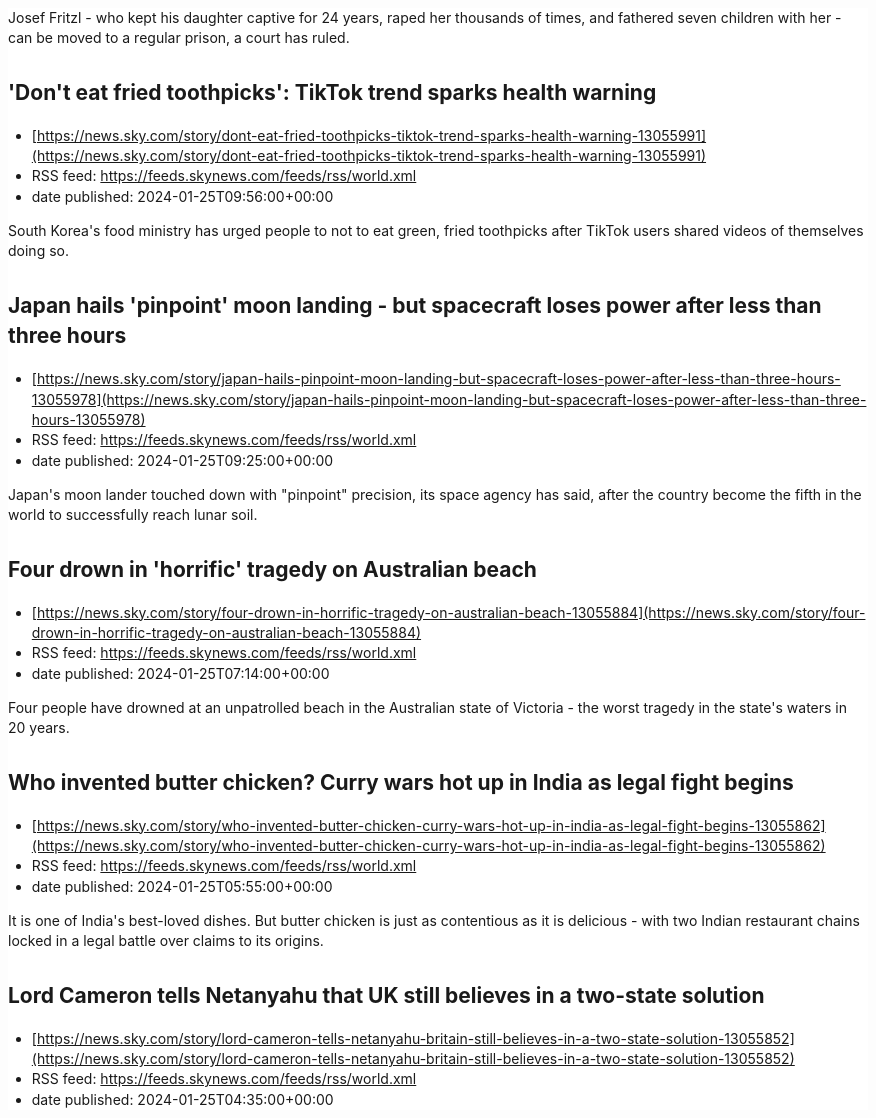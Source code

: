Josef Fritzl -  who kept his daughter captive for 24 years, raped her thousands of times, and fathered seven children with her - can be moved to a regular prison, a court has ruled.

## 'Don't eat fried toothpicks': TikTok trend sparks health warning
 - [https://news.sky.com/story/dont-eat-fried-toothpicks-tiktok-trend-sparks-health-warning-13055991](https://news.sky.com/story/dont-eat-fried-toothpicks-tiktok-trend-sparks-health-warning-13055991)
 - RSS feed: https://feeds.skynews.com/feeds/rss/world.xml
 - date published: 2024-01-25T09:56:00+00:00

South Korea's food ministry has urged people to not to eat green, fried toothpicks after TikTok users shared videos of themselves doing so.

## Japan hails 'pinpoint' moon landing - but spacecraft loses power after less than three hours
 - [https://news.sky.com/story/japan-hails-pinpoint-moon-landing-but-spacecraft-loses-power-after-less-than-three-hours-13055978](https://news.sky.com/story/japan-hails-pinpoint-moon-landing-but-spacecraft-loses-power-after-less-than-three-hours-13055978)
 - RSS feed: https://feeds.skynews.com/feeds/rss/world.xml
 - date published: 2024-01-25T09:25:00+00:00

Japan's moon lander touched down with "pinpoint" precision, its space agency has said, after the country become the fifth in the world to successfully reach lunar soil.

## Four drown in 'horrific' tragedy on Australian beach
 - [https://news.sky.com/story/four-drown-in-horrific-tragedy-on-australian-beach-13055884](https://news.sky.com/story/four-drown-in-horrific-tragedy-on-australian-beach-13055884)
 - RSS feed: https://feeds.skynews.com/feeds/rss/world.xml
 - date published: 2024-01-25T07:14:00+00:00

Four people have drowned at an unpatrolled beach in the Australian state of Victoria - the worst tragedy in the state's waters in 20 years.

## Who invented butter chicken? Curry wars hot up in India as legal fight begins
 - [https://news.sky.com/story/who-invented-butter-chicken-curry-wars-hot-up-in-india-as-legal-fight-begins-13055862](https://news.sky.com/story/who-invented-butter-chicken-curry-wars-hot-up-in-india-as-legal-fight-begins-13055862)
 - RSS feed: https://feeds.skynews.com/feeds/rss/world.xml
 - date published: 2024-01-25T05:55:00+00:00

It is one of India's best-loved dishes. But butter chicken is just as contentious as it is delicious - with two Indian restaurant chains locked in a legal battle over claims to its origins.

## Lord Cameron tells Netanyahu that UK still believes in a two-state solution
 - [https://news.sky.com/story/lord-cameron-tells-netanyahu-britain-still-believes-in-a-two-state-solution-13055852](https://news.sky.com/story/lord-cameron-tells-netanyahu-britain-still-believes-in-a-two-state-solution-13055852)
 - RSS feed: https://feeds.skynews.com/feeds/rss/world.xml
 - date published: 2024-01-25T04:35:00+00:00

